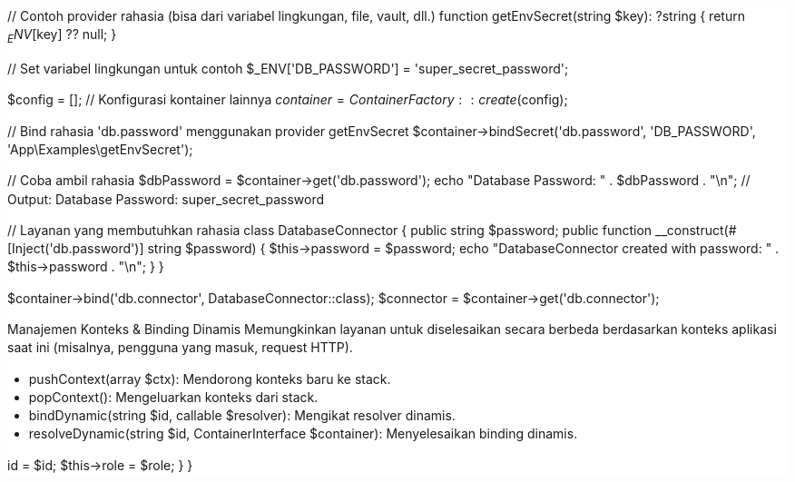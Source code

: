 // Contoh provider rahasia (bisa dari variabel lingkungan, file, vault, dll.)
function getEnvSecret(string $key): ?string {
    return $_ENV[$key] ?? null;
}

// Set variabel lingkungan untuk contoh
$_ENV['DB_PASSWORD'] = 'super_secret_password';

$config = []; // Konfigurasi kontainer lainnya
$container = ContainerFactory::create($config);

// Bind rahasia 'db.password' menggunakan provider getEnvSecret
$container->bindSecret('db.password', 'DB_PASSWORD', 'App\Examples\getEnvSecret');

// Coba ambil rahasia
$dbPassword = $container->get('db.password');
echo "Database Password: " . $dbPassword . "\n"; // Output: Database Password: super_secret_password

// Layanan yang membutuhkan rahasia
class DatabaseConnector {
    public string $password;
    public function __construct(#[Inject('db.password')] string $password) {
        $this->password = $password;
        echo "DatabaseConnector created with password: " . $this->password . "\n";
    }
}

$container->bind('db.connector', DatabaseConnector::class);
$connector = $container->get('db.connector');

Manajemen Konteks & Binding Dinamis
Memungkinkan layanan untuk diselesaikan secara berbeda berdasarkan konteks aplikasi saat ini (misalnya, pengguna yang masuk, request HTTP).
 * pushContext(array $ctx): Mendorong konteks baru ke stack.
 * popContext(): Mengeluarkan konteks dari stack.
 * bindDynamic(string $id, callable $resolver): Mengikat resolver dinamis.
 * resolveDynamic(string $id, ContainerInterface $container): Menyelesaikan binding dinamis.

<?php

namespace App\Examples; // Perbarui namespace

use Core\Container\ContainerFactory;
use Psr\Log\NullLogger;
use Psr\Container\ContainerInterface;

class CurrentUser {
    public ?string $id = null;
    public ?string $role = null;
    public function __construct(?string $id = null, ?string $role = null) {
        $this->id = $id;
        $this->role = $role;
    }
}
